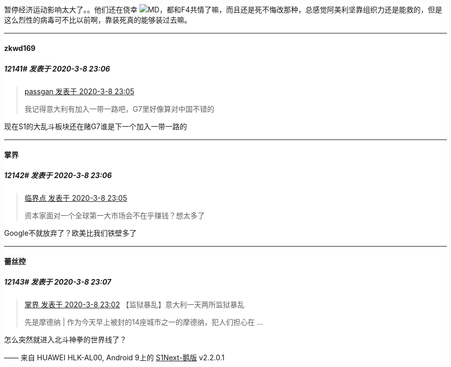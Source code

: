 
暂停经济运动影响太大了。。他们还在侥幸</blockquote>
<img src="https://static.saraba1st.com/image/smiley/face2017/218.png" referrerpolicy="no-referrer">MD，都和F4共情了嘛，而且还是死不悔改那种，总感觉阿美利坚靠组织力还是能救的，但是这么烈性的病毒可不比以前啊，靠装死真的能够装过去嘛。







-----

####  zkwd169  
##### 12141#       发表于 2020-3-8 23:06



<blockquote><a href="httphttps://bbs.saraba1st.com/2b/forum.php?mod=redirect&amp;goto=findpost&amp;pid=46662682&amp;ptid=1916532" target="_blank">passgan 发表于 2020-3-8 23:05</a>

我记得意大利有加入一带一路吧，G7里好像算对中国不错的</blockquote>
现在S1的大乱斗板块还在赌G7谁是下一个加入一带一路的







-----

####  掌界  
##### 12142#       发表于 2020-3-8 23:06



<blockquote><a href="httphttps://bbs.saraba1st.com/2b/forum.php?mod=redirect&amp;goto=findpost&amp;pid=46662684&amp;ptid=1916532" target="_blank">临界点 发表于 2020-3-8 23:05</a>

资本家面对一个全球第一大市场会不在乎赚钱？想太多了</blockquote>
Google不就放弃了？欧美比我们铁壁多了







-----

####  蕾丝控  
##### 12143#       发表于 2020-3-8 23:07



<blockquote><a href="httphttps://bbs.saraba1st.com/2b/forum.php?mod=redirect&amp;goto=findpost&amp;pid=46662649&amp;ptid=1916532" target="_blank">掌界 发表于 2020-3-8 23:02</a>
【监狱暴乱】意大利一天两所监狱暴乱

先是摩德纳 | 作为今天早上被封的14座城市之一的摩德纳，犯人们担心在 ...</blockquote>
怎么突然就进入北斗神拳的世界线了？

—— 来自 HUAWEI HLK-AL00, Android 9上的 [S1Next-鹅版](https://github.com/ykrank/S1-Next/releases) v2.2.0.1


